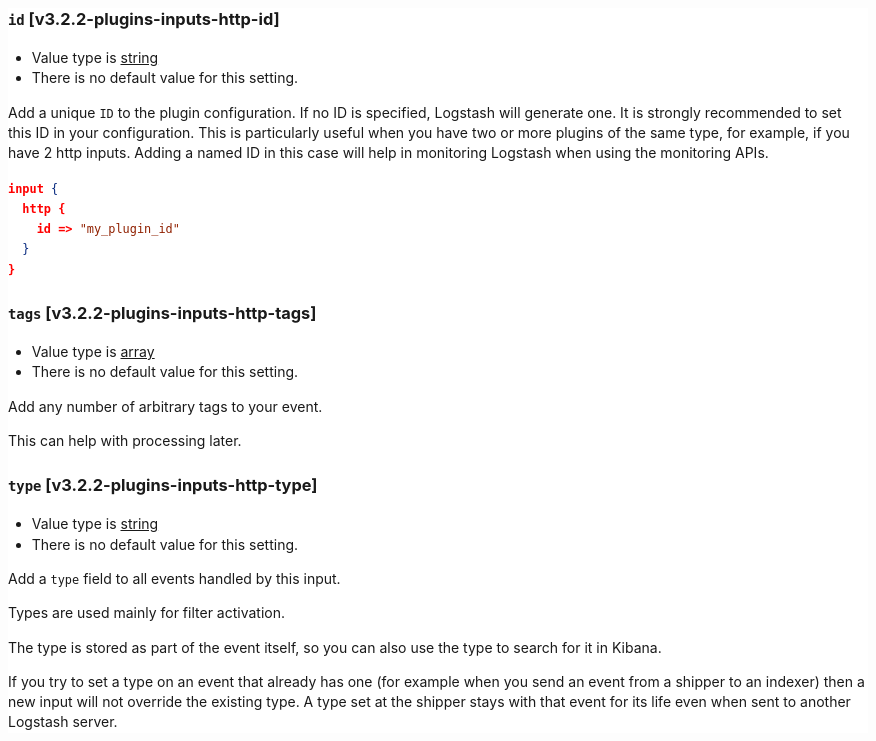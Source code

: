 
### `id` [v3.2.2-plugins-inputs-http-id]

* Value type is [string](logstash://reference/configuration-file-structure.md#string)
* There is no default value for this setting.

Add a unique `ID` to the plugin configuration. If no ID is specified, Logstash will generate one. It is strongly recommended to set this ID in your configuration. This is particularly useful when you have two or more plugins of the same type, for example, if you have 2 http inputs. Adding a named ID in this case will help in monitoring Logstash when using the monitoring APIs.

```json
input {
  http {
    id => "my_plugin_id"
  }
}
```


### `tags` [v3.2.2-plugins-inputs-http-tags]

* Value type is [array](logstash://reference/configuration-file-structure.md#array)
* There is no default value for this setting.

Add any number of arbitrary tags to your event.

This can help with processing later.


### `type` [v3.2.2-plugins-inputs-http-type]

* Value type is [string](logstash://reference/configuration-file-structure.md#string)
* There is no default value for this setting.

Add a `type` field to all events handled by this input.

Types are used mainly for filter activation.

The type is stored as part of the event itself, so you can also use the type to search for it in Kibana.

If you try to set a type on an event that already has one (for example when you send an event from a shipper to an indexer) then a new input will not override the existing type. A type set at the shipper stays with that event for its life even when sent to another Logstash server.



